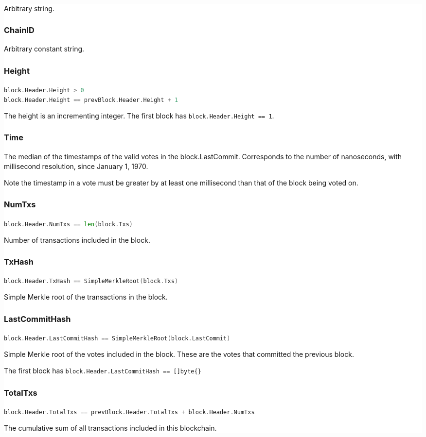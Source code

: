 Arbitrary string.

### ChainID

Arbitrary constant string.

### Height

```go
block.Header.Height > 0
block.Header.Height == prevBlock.Header.Height + 1
```

The height is an incrementing integer. The first block has `block.Header.Height == 1`.

### Time

The median of the timestamps of the valid votes in the block.LastCommit.
Corresponds to the number of nanoseconds, with millisecond resolution, since January 1, 1970.

Note the timestamp in a vote must be greater by at least one millisecond than that of the
block being voted on.

### NumTxs

```go
block.Header.NumTxs == len(block.Txs)
```

Number of transactions included in the block.

### TxHash

```go
block.Header.TxHash == SimpleMerkleRoot(block.Txs)
```

Simple Merkle root of the transactions in the block.

### LastCommitHash

```go
block.Header.LastCommitHash == SimpleMerkleRoot(block.LastCommit)
```

Simple Merkle root of the votes included in the block.
These are the votes that committed the previous block.

The first block has `block.Header.LastCommitHash == []byte{}`

### TotalTxs

```go
block.Header.TotalTxs == prevBlock.Header.TotalTxs + block.Header.NumTxs
```

The cumulative sum of all transactions included in this blockchain.
